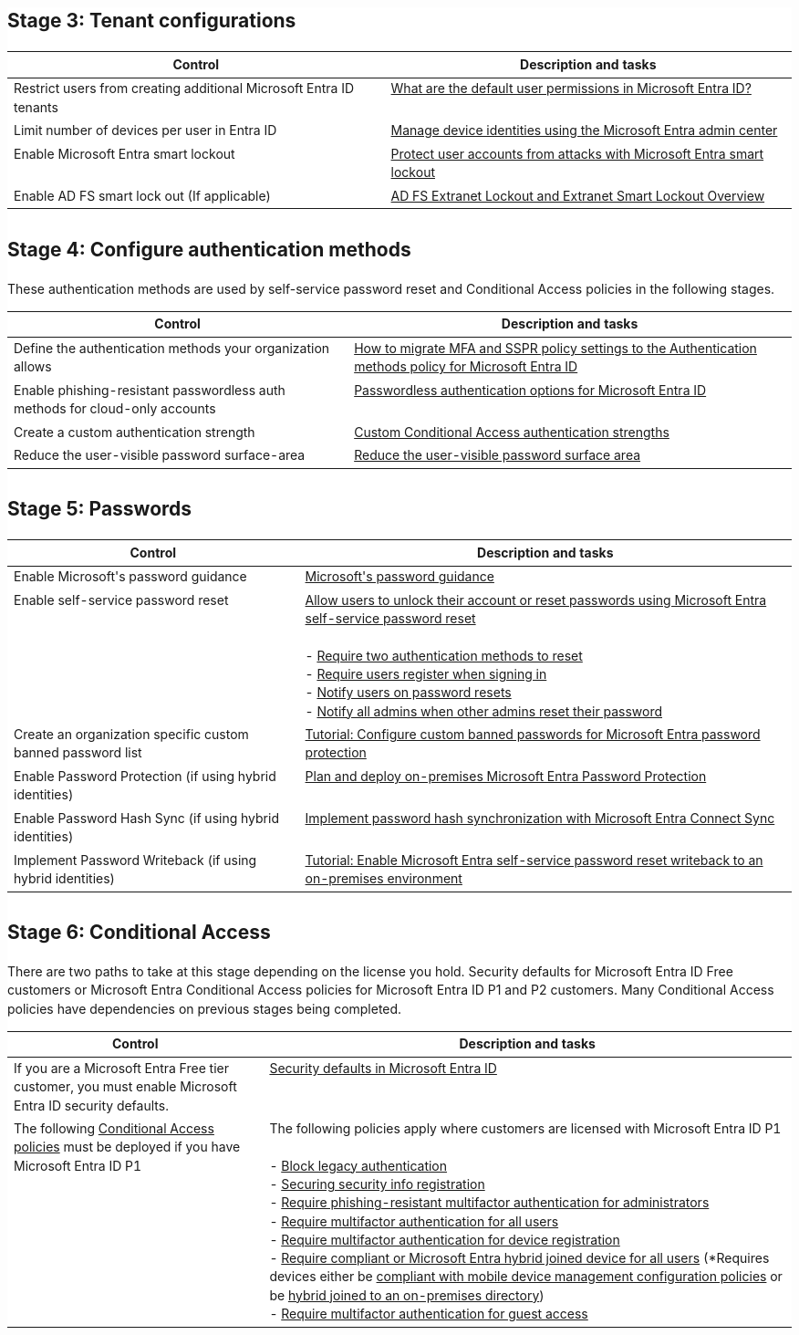 ## Stage 3: Tenant configurations

| Control | Description and tasks |
| --- | --- |
| Restrict users from creating additional Microsoft Entra ID tenants | [What are the default user permissions in Microsoft Entra ID?](/entra/fundamentals/users-default-permissions)
| Limit number of devices per user in Entra ID | [Manage device identities using the Microsoft Entra admin center](/entra/identity/devices/manage-device-identities) |
| Enable Microsoft Entra smart lockout | [Protect user accounts from attacks with Microsoft Entra smart lockout](/entra/identity/authentication/howto-password-smart-lockout) |
| Enable AD FS smart lock out (If applicable) | [AD FS Extranet Lockout and Extranet Smart Lockout Overview](/windows-server/identity/ad-fs/operations/configure-ad-fs-extranet-smart-lockout-protection) |

## Stage 4: Configure authentication methods

These authentication methods are used by self-service password reset and Conditional Access policies in the following stages.

| Control | Description and tasks |
| --- | --- |
| Define the authentication methods your organization allows | [How to migrate MFA and SSPR policy settings to the Authentication methods policy for Microsoft Entra ID](/entra/identity/authentication/how-to-authentication-methods-manage) |
| Enable phishing-resistant passwordless auth methods for cloud-only accounts | [Passwordless authentication options for Microsoft Entra ID](/entra/identity/authentication/howto-authentication-passwordless-deployment) |
| Create a custom authentication strength | [Custom Conditional Access authentication strengths](/entra/identity/authentication/concept-authentication-strength-advanced-options) |
| Reduce the user-visible password surface-area | [Reduce the user-visible password surface area](/windows/security/identity-protection/passwordless-strategy/journey-step-2) |

## Stage 5: Passwords

| Control | Description and tasks |
| --- | --- |
| Enable Microsoft's password guidance | [Microsoft's password guidance](https://www.microsoft.com/research/publication/password-guidance/) |
| Enable self-service password reset | [Allow users to unlock their account or reset passwords using Microsoft Entra self-service password reset](/entra/identity/authentication/tutorial-enable-sspr) <br><br> - [Require two authentication methods to reset](/entra/identity/authentication/concept-sspr-howitworks#number-of-authentication-methods-required) <br> - [Require users register when signing in](/entra/identity/authentication/concept-sspr-howitworks#require-users-to-register-when-they-sign-in) <br> - [Notify users on password resets](/entra/identity/authentication/concept-sspr-howitworks#notify-users-on-password-resets) <br> - [Notify all admins when other admins reset their password](/entra/identity/authentication/concept-sspr-howitworks#notify-all-admins-when-other-admins-reset-their-passwords) |
| Create an organization specific custom banned password list | [Tutorial: Configure custom banned passwords for Microsoft Entra password protection](/entra/identity/authentication/tutorial-configure-custom-password-protection) |
| Enable Password Protection (if using hybrid identities) | [Plan and deploy on-premises Microsoft Entra Password Protection](/entra/identity/authentication/howto-password-ban-bad-on-premises-deploy) |
| Enable Password Hash Sync (if using hybrid identities) | [Implement password hash synchronization with Microsoft Entra Connect Sync](/entra/identity/hybrid/connect/how-to-connect-password-hash-synchronization) |
| Implement Password Writeback (if using hybrid identities) | [Tutorial: Enable Microsoft Entra self-service password reset writeback to an on-premises environment](/entra/identity/authentication/tutorial-enable-sspr-writeback) |

## Stage 6: Conditional Access

There are two paths to take at this stage depending on the license you hold. Security defaults for Microsoft Entra ID Free customers or Microsoft Entra Conditional Access policies for Microsoft Entra ID P1 and P2 customers. Many Conditional Access policies have dependencies on previous stages being completed.

| Control | Description and tasks |
| --- | --- |
| If you are a Microsoft Entra Free tier customer, you must enable Microsoft Entra ID security defaults. | [Security defaults in Microsoft Entra ID](/entra/fundamentals/security-defaults) |
| The following [Conditional Access policies](/entra/identity/conditional-access/plan-conditional-access) must be deployed if you have Microsoft Entra ID P1 | The following policies apply where customers are licensed with Microsoft Entra ID P1 <br><br> - [Block legacy authentication](/entra/identity/conditional-access/howto-conditional-access-policy-block-legacy) <br> - [Securing security info registration](/entra/identity/conditional-access/howto-conditional-access-policy-registration) <br> - [Require phishing-resistant multifactor authentication for administrators](/entra/identity/conditional-access/how-to-policy-phish-resistant-admin-mfa) <br> - [Require multifactor authentication for all users](/entra/identity/conditional-access/howto-conditional-access-policy-all-users-mfa) <br> - [Require multifactor authentication for device registration](/entra/identity/conditional-access/how-to-policy-mfa-device-register-join) <br> - [Require compliant or Microsoft Entra hybrid joined device for all users](/entra/identity/conditional-access/howto-conditional-access-policy-compliant-device-admin) (\*Requires devices either be [compliant with mobile device management configuration policies](/mem/intune/protect/device-compliance-get-started) or be [hybrid joined to an on-premises directory](/entra/identity/devices/how-to-hybrid-join)) <br> - [Require multifactor authentication for guest access](/entra/identity/conditional-access/howto-policy-guest-mfa) |
